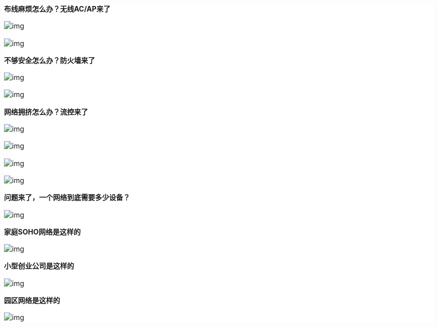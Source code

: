 
**布线麻烦怎么办？无线AC/AP来了**

![img](https://pic4.zhimg.com/80/v2-93f94f2ca469120d1e03eabea6ef13b7_1440w.jpg)

![img](https://pic1.zhimg.com/80/v2-94237c77285cf3d36bc020935f1f3a38_1440w.jpg)



**不够安全怎么办？防火墙来了**

![img](https://pic1.zhimg.com/80/v2-adbe738c64b0c4a848998d0b4b460368_1440w.jpg)



![img](https://pic3.zhimg.com/80/v2-44bdaa5c86e1360daea2f4581e4f567a_1440w.jpg)





**网络拥挤怎么办？流控来了**

![img](https://pic2.zhimg.com/80/v2-0d56141b0d948162471c2a591de71401_1440w.jpg)



![img](https://pic3.zhimg.com/80/v2-4e7041c84417226778a4cb8ba6940bce_1440w.jpg)



![img](https://pic1.zhimg.com/80/v2-d11a22bc0c7d019cfa508e36e7a2a1c0_1440w.jpg)



![img](https://pic3.zhimg.com/80/v2-49eca5d114f1c520ee6c6edbc8bdb0d6_1440w.jpg)





**问题来了，一个网络到底需要多少设备？**

![img](https://pic1.zhimg.com/80/v2-36598c79131f1f376ab47dbb5f0c570c_1440w.jpg)



**家庭SOHO网络是这样的**

![img](https://pic4.zhimg.com/80/v2-bf951bd4466faa64138769913c2f3083_1440w.jpg)





**小型创业公司是这样的**

![img](https://pic1.zhimg.com/80/v2-aaf2bd4f00816b1d74488af794e9a7f8_1440w.jpg)





**园区网络是这样的**

![img](https://pic2.zhimg.com/80/v2-5b55ac2a8818a338409e04d522897291_1440w.jpg)

